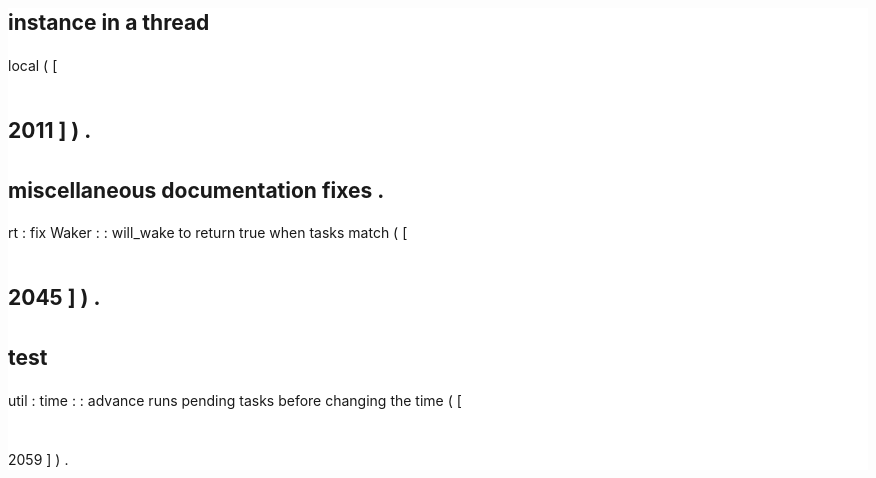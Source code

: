instance
in
a
thread
-
local
(
[
#
2011
]
)
.
-
miscellaneous
documentation
fixes
.
-
rt
:
fix
Waker
:
:
will_wake
to
return
true
when
tasks
match
(
[
#
2045
]
)
.
-
test
-
util
:
time
:
:
advance
runs
pending
tasks
before
changing
the
time
(
[
#
2059
]
)
.
#
#